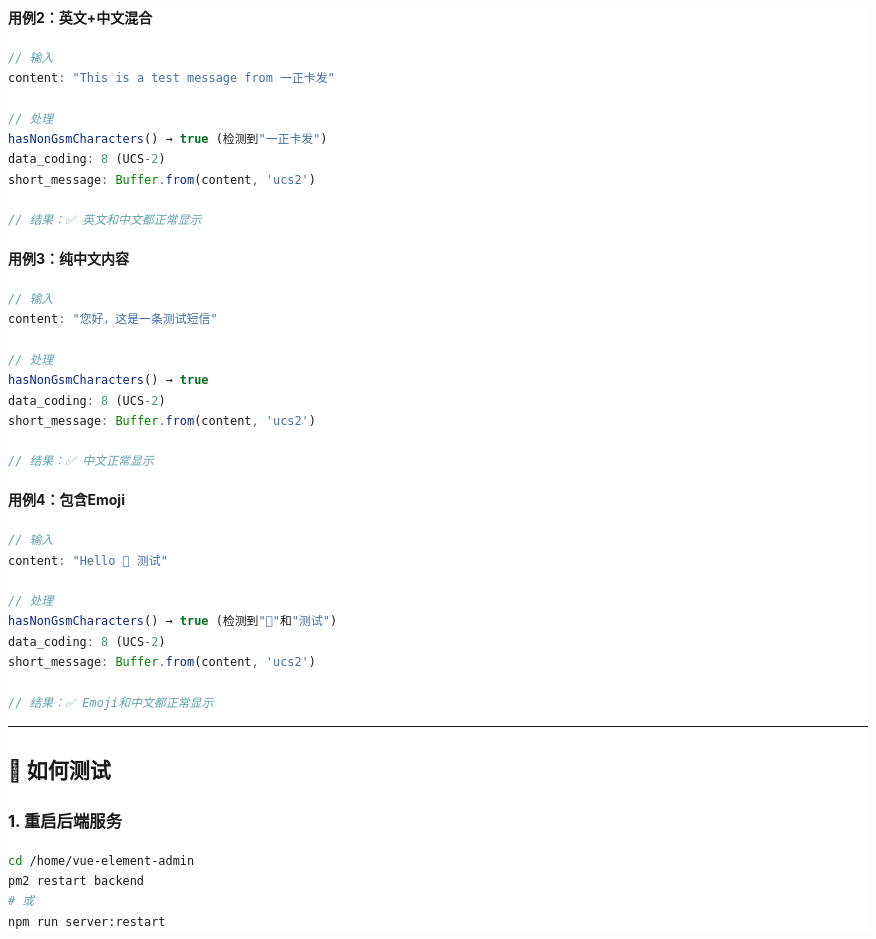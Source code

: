 #### 用例2：英文+中文混合

```javascript
// 输入
content: "This is a test message from 一正卡发"

// 处理
hasNonGsmCharacters() → true (检测到"一正卡发")
data_coding: 8 (UCS-2)
short_message: Buffer.from(content, 'ucs2')

// 结果：✅ 英文和中文都正常显示
```

#### 用例3：纯中文内容

```javascript
// 输入
content: "您好，这是一条测试短信"

// 处理
hasNonGsmCharacters() → true
data_coding: 8 (UCS-2)
short_message: Buffer.from(content, 'ucs2')

// 结果：✅ 中文正常显示
```

#### 用例4：包含Emoji

```javascript
// 输入
content: "Hello 👋 测试"

// 处理
hasNonGsmCharacters() → true (检测到"👋"和"测试")
data_coding: 8 (UCS-2)
short_message: Buffer.from(content, 'ucs2')

// 结果：✅ Emoji和中文都正常显示
```

---

## 🔧 如何测试

### 1. 重启后端服务

```bash
cd /home/vue-element-admin
pm2 restart backend
# 或
npm run server:restart
```
